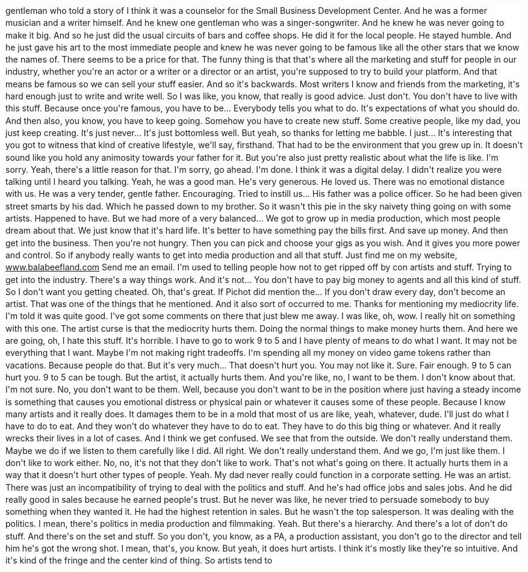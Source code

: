gentleman who told a story of I think it was a counselor for the Small Business Development Center. And he was a former musician and a writer himself. And he knew one gentleman who was a singer-songwriter. And he knew he was never going to make it big. And so he just did the usual circuits of bars and coffee shops. He did it for the local people. He stayed humble. And he just gave his art to the most immediate people and knew he was never going to be famous like all the other stars that we know the names of. There seems to be a price for that. The funny thing is that that's where all the marketing and stuff for people in our industry, whether you're an actor or a writer or a director or an artist, you're supposed to try to build your platform. And that means be famous so we can sell your stuff easier. And so it's backwards. Most writers I know and friends from the marketing, it's hard enough just to write and write well. So I was like, you know, that really is good advice. Just don't. You don't have to live with this stuff. Because once you're famous, you have to be... Everybody tells you what to do. It's expectations of what you should do. And then also, you know, you have to keep going. Somehow you have to create new stuff. Some creative people, like my dad, you just keep creating. It's just never... It's just bottomless well. But yeah, so thanks for letting me babble. I just... It's interesting that you got to witness that kind of creative lifestyle, we'll say, firsthand. That had to be the environment that you grew up in. It doesn't sound like you hold any animosity towards your father for it. But you're also just pretty realistic about what the life is like. I'm sorry. Yeah, there's a little reason for that. I'm sorry, go ahead. I'm done. I think it was a digital delay. I didn't realize you were talking until I heard you talking. Yeah, he was a good man. He's very generous. He loved us. There was no emotional distance with us. He was a very tender, gentle father. Encouraging. Tried to instill us... His father was a police officer. So he had been given street smarts by his dad. Which he passed down to my brother. So it wasn't this pie in the sky naivety thing going on with some artists. Happened to have. But we had more of a very balanced... We got to grow up in media production, which most people dream about that. We just know that it's hard life. It's better to have something pay the bills first. And save up money. And then get into the business. Then you're not hungry. Then you can pick and choose your gigs as you wish. And it gives you more power and control. So if anybody really wants to get into media production and all that stuff. Just find me on my website, www.balabeefland.com Send me an email. I'm used to telling people how not to get ripped off by con artists and stuff. Trying to get into the industry. There's a way things work. And it's not... You don't have to pay big money to agents and all this kind of stuff. So I don't want you getting cheated. Oh, that's great. If Pichot did mention the... If you don't draw every day, don't become an artist. That was one of the things that he mentioned. And it also sort of occurred to me. Thanks for mentioning my mediocrity life. I'm told it was quite good. I've got some comments on there that just blew me away. I was like, oh, wow. I really hit on something with this one. The artist curse is that the mediocrity hurts them. Doing the normal things to make money hurts them. And here we are going, oh, I hate this stuff. It's horrible. I have to go to work 9 to 5 and I have plenty of means to do what I want. It may not be everything that I want. Maybe I'm not making right tradeoffs. I'm spending all my money on video game tokens rather than vacations. Because people do that. But it's very much... That doesn't hurt you. You may not like it. Sure. Fair enough. 9 to 5 can hurt you. 9 to 5 can be tough. But the artist, it actually hurts them. And you're like, no, I want to be them. I don't know about that. I'm not sure. No, you don't want to be them. Well, because you don't want to be in the position where just having a steady income is something that causes you emotional distress or physical pain or whatever it causes some of these people. Because I know many artists and it really does. It damages them to be in a mold that most of us are like, yeah, whatever, dude. I'll just do what I have to do to eat. And they won't do whatever they have to do to eat. They have to do this big thing or whatever. And it really wrecks their lives in a lot of cases. And I think we get confused. We see that from the outside. We don't really understand them. Maybe we do if we listen to them carefully like I did. All right. We don't really understand them. And we go, I'm just like them. I don't like to work either. No, no, it's not that they don't like to work. That's not what's going on there. It actually hurts them in a way that it doesn't hurt other types of people. Yeah. My dad never really could function in a corporate setting. He was an artist. There was just an incompatibility of trying to deal with the politics and stuff. And he's had office jobs and sales jobs. And he did really good in sales because he earned people's trust. But he never was like, he never tried to persuade somebody to buy something when they wanted it. He had the highest retention in sales. But he wasn't the top salesperson. It was dealing with the politics. I mean, there's politics in media production and filmmaking. Yeah. But there's a hierarchy. And there's a lot of don't do stuff. And there's on the set and stuff. So you don't, you know, as a PA, a production assistant, you don't go to the director and tell him he's got the wrong shot. I mean, that's, you know. But yeah, it does hurt artists. I think it's mostly like they're so intuitive. And it's kind of the fringe and the center kind of thing. So artists tend to